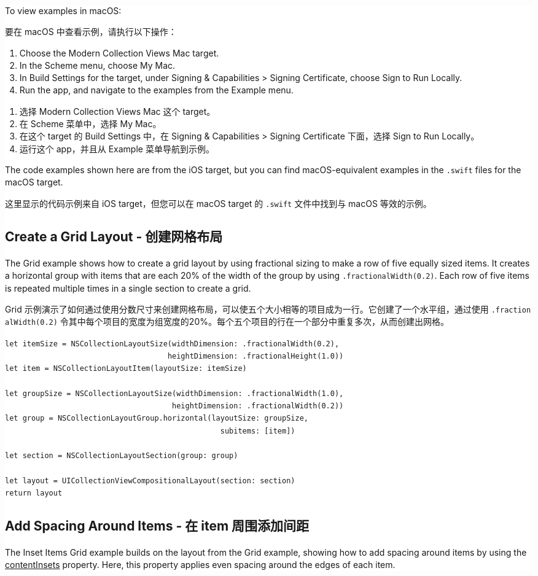 To view examples in macOS:

要在 macOS 中查看示例，请执行以下操作：

1. Choose the Modern Collection Views Mac target.
2. In the Scheme menu, choose My Mac.
3. In Build Settings for the target, under Signing & Capabilities > Signing Certificate, choose Sign to Run Locally.
4. Run the app, and navigate to the examples from the Example menu.

>

1. 选择 Modern Collection Views Mac 这个 target。
2. 在 Scheme 菜单中，选择 My Mac。
3. 在这个 target 的 Build Settings 中，在 Signing & Capabilities > Signing Certificate 下面，选择 Sign to Run Locally。
4. 运行这个 app，并且从 Example 菜单导航到示例。

The code examples shown here are from the iOS target, but you can find macOS-equivalent examples in the `.swift` files for the macOS target.

这里显示的代码示例来自 iOS target，但您可以在 macOS target 的 `.swift` 文件中找到与 macOS 等效的示例。

## Create a Grid Layout - 创建网格布局
The Grid example shows how to create a grid layout by using fractional sizing to make a row of five equally sized items. It creates a horizontal group with items that are each 20% of the width of the group by using `.fractionalWidth(0.2)`. Each row of five items is repeated multiple times in a single section to create a grid.

Grid 示例演示了如何通过使用分数尺寸来创建网格布局，可以使五个大小相等的项目成为一行。它创建了一个水平组，通过使用 `.fractionalWidth(0.2)` 令其中每个项目的宽度为组宽度的20%。每个五个项目的行在一个部分中重复多次，从而创建出网格。

```
let itemSize = NSCollectionLayoutSize(widthDimension: .fractionalWidth(0.2),
                                     heightDimension: .fractionalHeight(1.0))
let item = NSCollectionLayoutItem(layoutSize: itemSize)

let groupSize = NSCollectionLayoutSize(widthDimension: .fractionalWidth(1.0),
                                      heightDimension: .fractionalWidth(0.2))
let group = NSCollectionLayoutGroup.horizontal(layoutSize: groupSize,
                                                 subitems: [item])

let section = NSCollectionLayoutSection(group: group)

let layout = UICollectionViewCompositionalLayout(section: section)
return layout
```

## Add Spacing Around Items - 在 item 周围添加间距

The Inset Items Grid example builds on the layout from the Grid example, showing how to add spacing around items by using the [contentInsets](https://developer.apple.com/documentation/uikit/nscollectionlayoutitem/3199084-contentinsets) property. Here, this property applies even spacing around the edges of each item.

